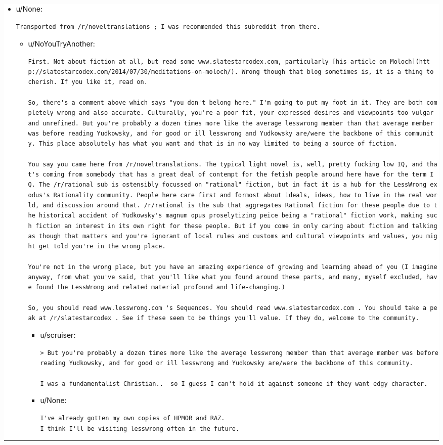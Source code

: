 - u/None:
  ```
  Transported from /r/noveltranslations ; I was recommended this subreddit from there.
  ```

  - u/NoYouTryAnother:
    ```
    First. Not about fiction at all, but read some www.slatestarcodex.com, particularly [his article on Moloch](http://slatestarcodex.com/2014/07/30/meditations-on-moloch/). Wrong though that blog sometimes is, it is a thing to cherish. If you like it, read on.

    So, there's a comment above which says "you don't belong here." I'm going to put my foot in it. They are both completely wrong and also accurate. Culturally, you're a poor fit, your expressed desires and viewpoints too vulgar and unrefined. But you're probably a dozen times more like the average lesswrong member than that average member was before reading Yudkowsky, and for good or ill lesswrong and Yudkowsky are/were the backbone of this community. This place absolutely has what you want and that is in no way limited to being a source of fiction.

    You say you came here from /r/noveltranslations. The typical light novel is, well, pretty fucking low IQ, and that's coming from somebody that has a great deal of contempt for the fetish people around here have for the term IQ. The /r/rational sub is ostensibly focussed on "rational" fiction, but in fact it is a hub for the LessWrong exodus's Rationality community. People here care first and formost about ideals, ideas, how to live in the real world, and discussion around that. /r/rational is the sub that aggregates Rational fiction for these people due to the historical accident of Yudkowsky's magnum opus proselytizing peice being a "rational" fiction work, making such fiction an interest in its own right for these people. But if you come in only caring about fiction and talking as though that matters and you're ignorant of local rules and customs and cultural viewpoints and values, you might get told you're in the wrong place.

    You're not in the wrong place, but you have an amazing experience of growing and learning ahead of you (I imagine anyway, from what you've said, that you'll like what you found around these parts, and many, myself excluded, have found the LessWrong and related material profound and life-changing.)  

    So, you should read www.lesswrong.com 's Sequences. You should read www.slatestarcodex.com . You should take a peak at /r/slatestarcodex . See if these seem to be things you'll value. If they do, welcome to the community.
    ```

    - u/scruiser:
      ```
      > But you're probably a dozen times more like the average lesswrong member than that average member was before reading Yudkowsky, and for good or ill lesswrong and Yudkowsky are/were the backbone of this community. 

      I was a fundamentalist Christian..  so I guess I can't hold it against someone if they want edgy character.
      ```

    - u/None:
      ```
      I've already gotten my own copies of HPMOR and RAZ. 
      I think I'll be visiting lesswrong often in the future.
      ```

---

